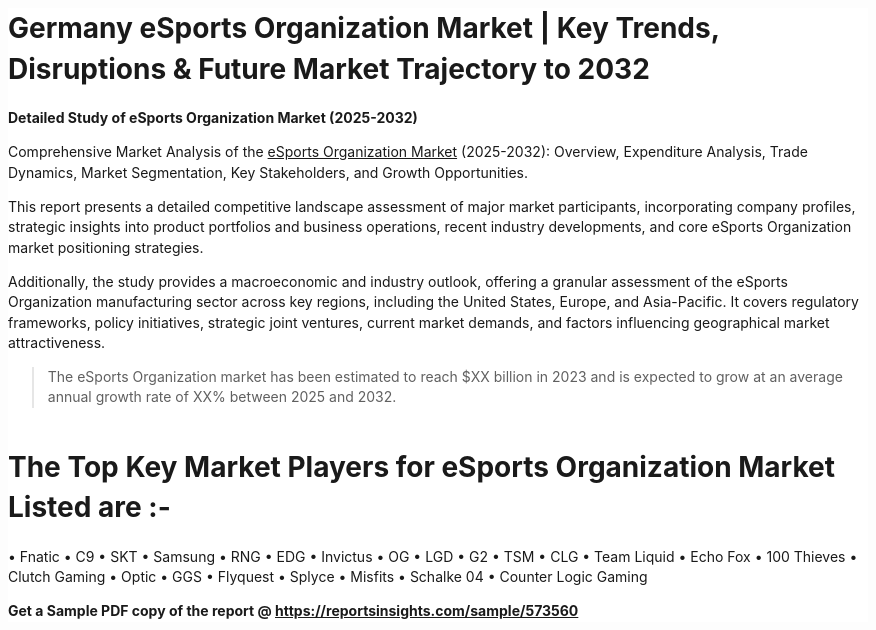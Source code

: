 # Germany eSports Organization Market | Key Trends, Disruptions & Future Market Trajectory to 2032

<strong>Detailed Study of eSports Organization Market (2025-2032)</strong>

Comprehensive Market Analysis of the <a href=https://www.reportsinsights.com/sample/573560>eSports Organization Market</a> (2025-2032): Overview, Expenditure Analysis, Trade Dynamics, Market Segmentation, Key Stakeholders, and Growth Opportunities.

This report presents a detailed competitive landscape assessment of major market participants, incorporating company profiles, strategic insights into product portfolios and business operations, recent industry developments, and core eSports Organization market positioning strategies.

Additionally, the study provides a macroeconomic and industry outlook, offering a granular assessment of the eSports Organization manufacturing sector across key regions, including the United States, Europe, and Asia-Pacific. It covers regulatory frameworks, policy initiatives, strategic joint ventures, current market demands, and factors influencing geographical market attractiveness.

<blockquote class=""article-editor-content__blockquote"">The eSports Organization market has been estimated to reach $XX billion in 2023 and is expected to grow at an average annual growth rate of XX% between 2025 and 2032.</blockquote>

# <strong>The Top Key Market Players for eSports Organization Market Listed are :-</strong> 

• Fnatic
• C9
• SKT
• Samsung
• RNG
• EDG
• Invictus
• OG
• LGD
• G2
• TSM
• CLG
• Team Liquid
• Echo Fox
• 100 Thieves
• Clutch Gaming
• Optic
• GGS
• Flyquest
• Splyce
• Misfits
• Schalke 04
• Counter Logic Gaming

<strong>Get a Sample PDF copy of the report @ <a href=https://reportsinsights.com/sample/573560>https://reportsinsights.com/sample/573560</a></strong>
